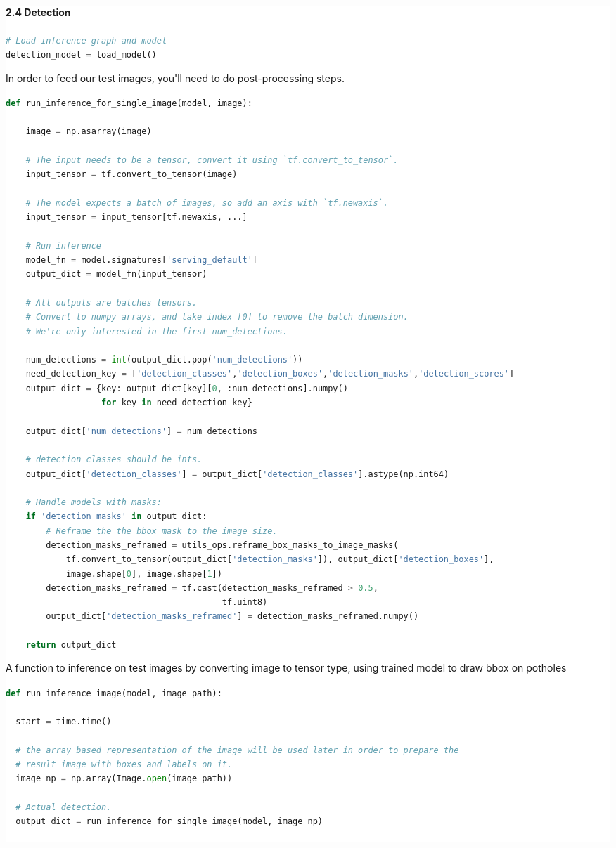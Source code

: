 
#### **2.4 Detection**
```python
# Load inference graph and model
detection_model = load_model()
```
In order to feed our test images, you'll need to do post-processing steps.

```python 
def run_inference_for_single_image(model, image):
    
    image = np.asarray(image)
    
    # The input needs to be a tensor, convert it using `tf.convert_to_tensor`.
    input_tensor = tf.convert_to_tensor(image)
    
    # The model expects a batch of images, so add an axis with `tf.newaxis`.
    input_tensor = input_tensor[tf.newaxis, ...]
    
    # Run inference
    model_fn = model.signatures['serving_default']
    output_dict = model_fn(input_tensor)
    
    # All outputs are batches tensors.
    # Convert to numpy arrays, and take index [0] to remove the batch dimension.
    # We're only interested in the first num_detections.
    
    num_detections = int(output_dict.pop('num_detections'))
    need_detection_key = ['detection_classes','detection_boxes','detection_masks','detection_scores']
    output_dict = {key: output_dict[key][0, :num_detections].numpy()
                   for key in need_detection_key}
    
    output_dict['num_detections'] = num_detections
    
    # detection_classes should be ints.
    output_dict['detection_classes'] = output_dict['detection_classes'].astype(np.int64)
    
    # Handle models with masks:
    if 'detection_masks' in output_dict:
        # Reframe the the bbox mask to the image size.
        detection_masks_reframed = utils_ops.reframe_box_masks_to_image_masks(
            tf.convert_to_tensor(output_dict['detection_masks']), output_dict['detection_boxes'],
            image.shape[0], image.shape[1])
        detection_masks_reframed = tf.cast(detection_masks_reframed > 0.5,
                                           tf.uint8)
        output_dict['detection_masks_reframed'] = detection_masks_reframed.numpy()

    return output_dict
```

A function to inference on test images by converting image to tensor type, using trained model to draw bbox on potholes 
```python 
def run_inference_image(model, image_path):
  
  start = time.time()
  
  # the array based representation of the image will be used later in order to prepare the
  # result image with boxes and labels on it.
  image_np = np.array(Image.open(image_path))
  
  # Actual detection.
  output_dict = run_inference_for_single_image(model, image_np)
  
```